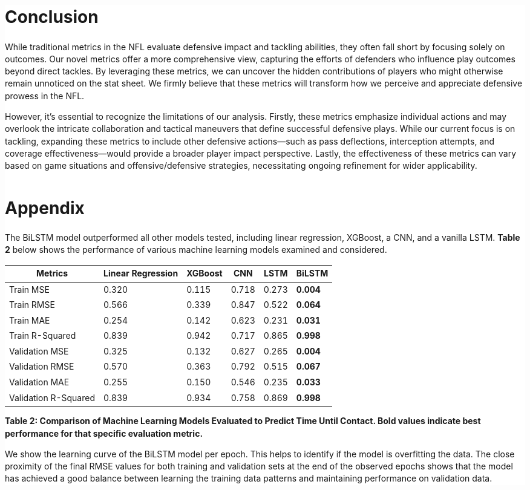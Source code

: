 # Conclusion

While traditional metrics in the NFL evaluate defensive impact and tackling abilities, they often fall short by focusing solely on outcomes. Our novel metrics offer a more comprehensive view, capturing the efforts of defenders who influence play outcomes beyond direct tackles. By leveraging these metrics, we can uncover the hidden contributions of players who might otherwise remain unnoticed on the stat sheet. We firmly believe that these metrics will transform how we perceive and appreciate defensive prowess in the NFL.

However, it’s essential to recognize the limitations of our analysis. Firstly, these metrics emphasize individual actions and may overlook the intricate collaboration and tactical maneuvers that define successful defensive plays. While our current focus is on tackling, expanding these metrics to include other defensive actions—such as pass deflections, interception attempts, and coverage effectiveness—would provide a broader player impact perspective. Lastly, the effectiveness of these metrics can vary based on game situations and offensive/defensive strategies, necessitating ongoing refinement for wider applicability.

# Appendix

The BiLSTM model outperformed all other models tested, including linear regression, XGBoost, a CNN, and a vanilla LSTM. **Table 2** below shows the performance of various machine learning models examined and considered.

| Metrics            | Linear Regression | XGBoost  | CNN     | LSTM    | BiLSTM  |
|--------------------|-------------------|----------|---------|---------|---------|
| Train MSE          | 0.320             | 0.115    | 0.718   | 0.273   | **0.004**   |
| Train RMSE         | 0.566             | 0.339    | 0.847   | 0.522   | **0.064**   |
| Train MAE          | 0.254             | 0.142    | 0.623   | 0.231   | **0.031**   |
| Train R-Squared    | 0.839             | 0.942    | 0.717   | 0.865   | **0.998**   |
| Validation MSE     | 0.325             | 0.132    | 0.627   | 0.265   | **0.004**   |
| Validation RMSE    | 0.570             | 0.363    | 0.792   | 0.515   | **0.067**   |
| Validation MAE     | 0.255             | 0.150    | 0.546   | 0.235   | **0.033**   |
| Validation R-Squared | 0.839          | 0.934    | 0.758   | 0.869   | **0.998**   |

**Table 2: Comparison of Machine Learning Models Evaluated to Predict Time Until Contact. Bold values indicate best performance for that specific evaluation metric.**

We show the learning curve of the BiLSTM model per epoch. This helps to identify if the model is overfitting the data. The close proximity of the final RMSE values for both training and validation sets at the end of the observed epochs shows that the model has achieved a good balance between learning the training data patterns and maintaining performance on validation data. 
